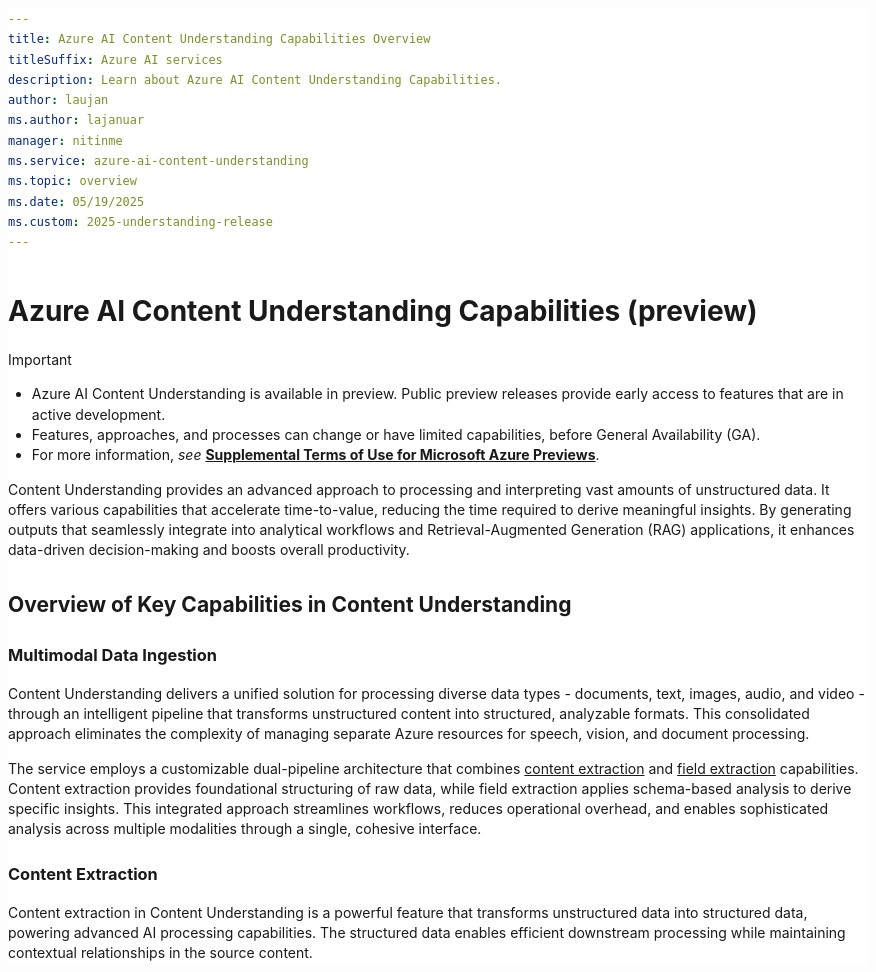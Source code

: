 ```yaml
---
title: Azure AI Content Understanding Capabilities Overview
titleSuffix: Azure AI services
description: Learn about Azure AI Content Understanding Capabilities.
author: laujan
ms.author: lajanuar
manager: nitinme
ms.service: azure-ai-content-understanding
ms.topic: overview
ms.date: 05/19/2025
ms.custom: 2025-understanding-release
---
```


# Azure AI Content Understanding Capabilities (preview)

> [!IMPORTANT]
>
> * Azure AI Content Understanding is available in preview. Public preview releases provide early access to features that are in active development.
> * Features, approaches, and processes can change or have limited capabilities, before General Availability (GA).
> * For more information, *see* [**Supplemental Terms of Use for Microsoft Azure Previews**](https://azure.microsoft.com/support/legal/preview-supplemental-terms).

Content Understanding provides an advanced approach to processing and interpreting vast amounts of unstructured data. It offers various capabilities that accelerate time-to-value, reducing the time required to derive meaningful insights. By generating outputs that seamlessly integrate into analytical workflows and Retrieval-Augmented Generation (RAG) applications, it enhances data-driven decision-making and boosts overall productivity.

## Overview of Key Capabilities in Content Understanding

### Multimodal Data Ingestion

Content Understanding delivers a unified solution for processing diverse data types - documents, text, images, audio, and video - through an intelligent pipeline that transforms unstructured content into structured, analyzable formats. This consolidated approach eliminates the complexity of managing separate Azure resources for speech, vision, and document processing.

The service employs a customizable dual-pipeline architecture that combines [content extraction](#content-extraction) and [field extraction](#field-extraction) capabilities. Content extraction provides foundational structuring of raw data, while field extraction applies schema-based analysis to derive specific insights. This integrated approach streamlines workflows, reduces operational overhead, and enables sophisticated analysis across multiple modalities through a single, cohesive interface.

### Content Extraction

Content extraction in Content Understanding is a powerful feature that transforms unstructured data into structured data, powering advanced AI processing capabilities. The structured data enables efficient downstream processing while maintaining contextual relationships in the source content.
